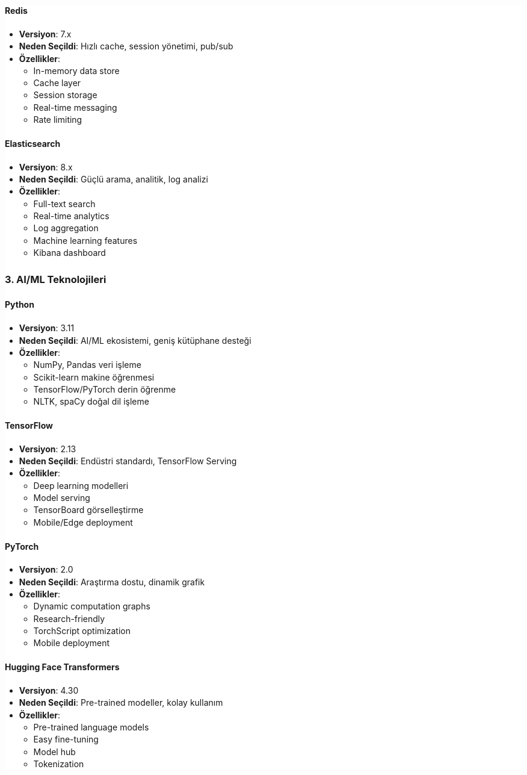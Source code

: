 #### Redis
- **Versiyon**: 7.x
- **Neden Seçildi**: Hızlı cache, session yönetimi, pub/sub
- **Özellikler**:
  - In-memory data store
  - Cache layer
  - Session storage
  - Real-time messaging
  - Rate limiting

#### Elasticsearch
- **Versiyon**: 8.x
- **Neden Seçildi**: Güçlü arama, analitik, log analizi
- **Özellikler**:
  - Full-text search
  - Real-time analytics
  - Log aggregation
  - Machine learning features
  - Kibana dashboard

### 3. AI/ML Teknolojileri

#### Python
- **Versiyon**: 3.11
- **Neden Seçildi**: AI/ML ekosistemi, geniş kütüphane desteği
- **Özellikler**:
  - NumPy, Pandas veri işleme
  - Scikit-learn makine öğrenmesi
  - TensorFlow/PyTorch derin öğrenme
  - NLTK, spaCy doğal dil işleme

#### TensorFlow
- **Versiyon**: 2.13
- **Neden Seçildi**: Endüstri standardı, TensorFlow Serving
- **Özellikler**:
  - Deep learning modelleri
  - Model serving
  - TensorBoard görselleştirme
  - Mobile/Edge deployment

#### PyTorch
- **Versiyon**: 2.0
- **Neden Seçildi**: Araştırma dostu, dinamik grafik
- **Özellikler**:
  - Dynamic computation graphs
  - Research-friendly
  - TorchScript optimization
  - Mobile deployment

#### Hugging Face Transformers
- **Versiyon**: 4.30
- **Neden Seçildi**: Pre-trained modeller, kolay kullanım
- **Özellikler**:
  - Pre-trained language models
  - Easy fine-tuning
  - Model hub
  - Tokenization
